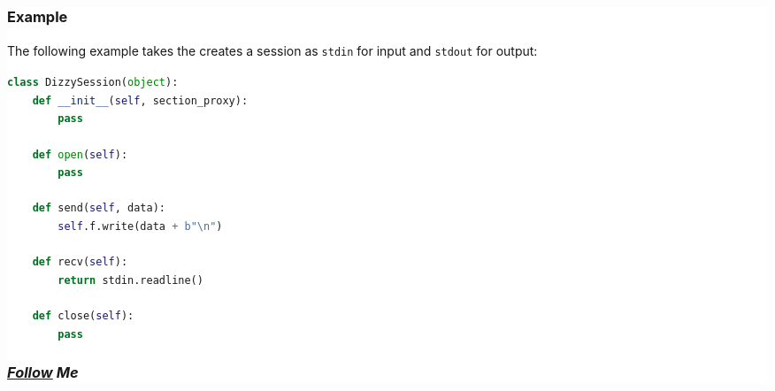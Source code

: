 ### Example
The following example takes the creates a session as `stdin` for input and `stdout` for output:
```python
class DizzySession(object):
    def __init__(self, section_proxy):
        pass

    def open(self):
        pass

    def send(self, data):
        self.f.write(data + b"\n")

    def recv(self):
        return stdin.readline()

    def close(self):
        pass
```

### *[Follow](https://github.com/Xcod3bughunt3r/dizzy/blob/main/Xcod3bughunt3r.md) Me*
